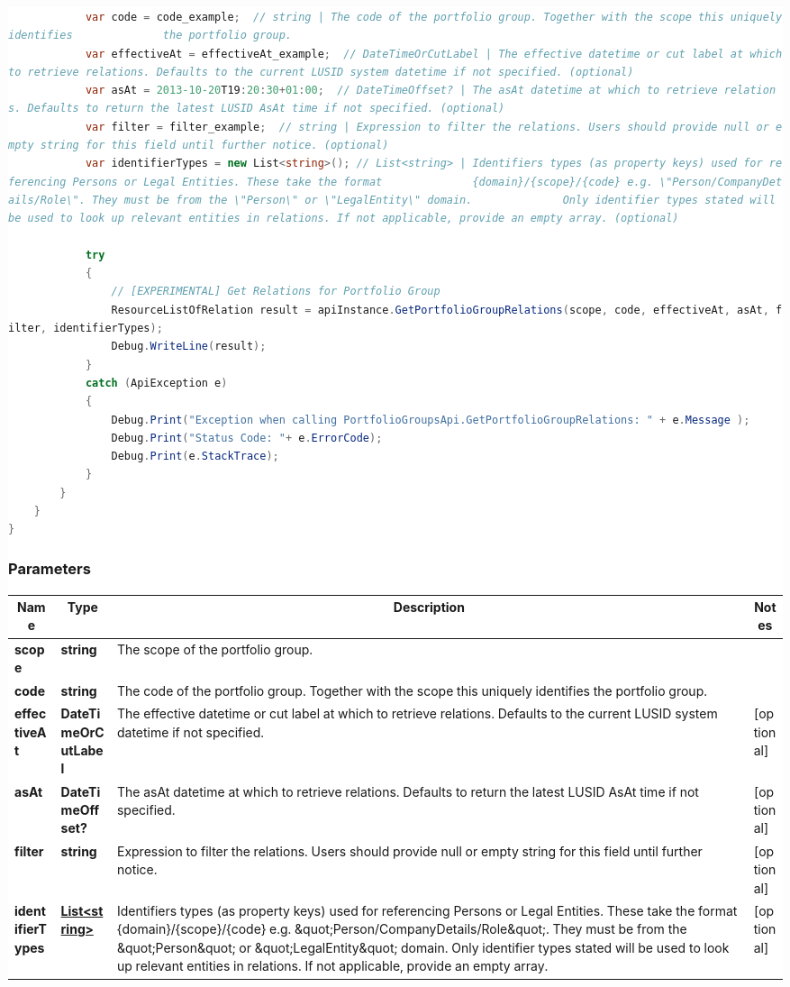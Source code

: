```csharp
            var code = code_example;  // string | The code of the portfolio group. Together with the scope this uniquely identifies              the portfolio group.
            var effectiveAt = effectiveAt_example;  // DateTimeOrCutLabel | The effective datetime or cut label at which to retrieve relations. Defaults to the current LUSID system datetime if not specified. (optional) 
            var asAt = 2013-10-20T19:20:30+01:00;  // DateTimeOffset? | The asAt datetime at which to retrieve relations. Defaults to return the latest LUSID AsAt time if not specified. (optional) 
            var filter = filter_example;  // string | Expression to filter the relations. Users should provide null or empty string for this field until further notice. (optional) 
            var identifierTypes = new List<string>(); // List<string> | Identifiers types (as property keys) used for referencing Persons or Legal Entities. These take the format              {domain}/{scope}/{code} e.g. \"Person/CompanyDetails/Role\". They must be from the \"Person\" or \"LegalEntity\" domain.              Only identifier types stated will be used to look up relevant entities in relations. If not applicable, provide an empty array. (optional) 

            try
            {
                // [EXPERIMENTAL] Get Relations for Portfolio Group
                ResourceListOfRelation result = apiInstance.GetPortfolioGroupRelations(scope, code, effectiveAt, asAt, filter, identifierTypes);
                Debug.WriteLine(result);
            }
            catch (ApiException e)
            {
                Debug.Print("Exception when calling PortfolioGroupsApi.GetPortfolioGroupRelations: " + e.Message );
                Debug.Print("Status Code: "+ e.ErrorCode);
                Debug.Print(e.StackTrace);
            }
        }
    }
}
```

### Parameters


Name | Type | Description  | Notes
------------- | ------------- | ------------- | -------------
 **scope** | **string**| The scope of the portfolio group. | 
 **code** | **string**| The code of the portfolio group. Together with the scope this uniquely identifies              the portfolio group. | 
 **effectiveAt** | **DateTimeOrCutLabel**| The effective datetime or cut label at which to retrieve relations. Defaults to the current LUSID system datetime if not specified. | [optional] 
 **asAt** | **DateTimeOffset?**| The asAt datetime at which to retrieve relations. Defaults to return the latest LUSID AsAt time if not specified. | [optional] 
 **filter** | **string**| Expression to filter the relations. Users should provide null or empty string for this field until further notice. | [optional] 
 **identifierTypes** | [**List&lt;string&gt;**](string.md)| Identifiers types (as property keys) used for referencing Persons or Legal Entities. These take the format              {domain}/{scope}/{code} e.g. \&quot;Person/CompanyDetails/Role\&quot;. They must be from the \&quot;Person\&quot; or \&quot;LegalEntity\&quot; domain.              Only identifier types stated will be used to look up relevant entities in relations. If not applicable, provide an empty array. | [optional] 
